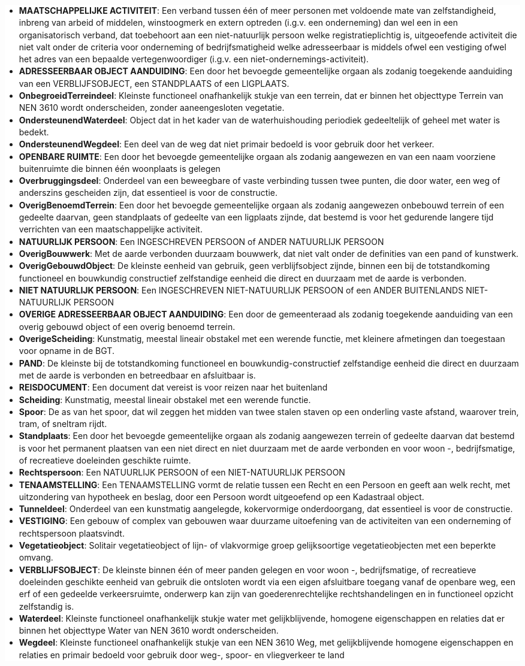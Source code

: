 * **MAATSCHAPPELIJKE ACTIVITEIT**: Een verband tussen één of meer personen met voldoende mate van zelfstandigheid, inbreng van arbeid of middelen, winstoogmerk en extern optreden (i.g.v. een onderneming) dan wel een in een organisatorisch verband, dat toebehoort aan een niet-natuurlijk persoon welke registratieplichtig is, uitgeoefende activiteit die niet valt onder de criteria voor onderneming of bedrijfsmatigheid welke adresseerbaar is middels ofwel een vestiging ofwel het adres van een bepaalde vertegenwoordiger (i.g.v. een niet-ondernemings-activiteit).
* **ADRESSEERBAAR OBJECT AANDUIDING**: Een door het bevoegde gemeentelijke orgaan als zodanig toegekende aanduiding van een VERBLIJFSOBJECT, een STANDPLAATS of een LIGPLAATS.
* **OnbegroeidTerreindeel**: Kleinste functioneel onafhankelijk stukje van een terrein, dat er binnen het objecttype Terrein van NEN 3610 wordt onderscheiden, zonder aaneengesloten vegetatie.
* **OndersteunendWaterdeel**: Object dat in het kader van de waterhuishouding periodiek gedeeltelijk of geheel met water is bedekt.
* **OndersteunendWegdeel**: Een deel van de weg dat niet primair bedoeld is voor gebruik door het verkeer.
* **OPENBARE RUIMTE**: Een door het bevoegde gemeentelijke orgaan als zodanig aangewezen en van een naam voorziene buitenruimte die binnen één woonplaats is gelegen
* **Overbruggingsdeel**: Onderdeel van een beweegbare of vaste verbinding tussen twee punten, die door water, een weg of anderszins gescheiden zijn, dat essentieel is voor de constructie.
* **OverigBenoemdTerrein**: Een door het bevoegde gemeentelijke orgaan als zodanig aangewezen onbebouwd terrein of een gedeelte daarvan, geen standplaats of gedeelte van een ligplaats zijnde, dat bestemd is voor het gedurende langere tijd verrichten van een maatschappelijke activiteit.
* **NATUURLIJK PERSOON**: Een INGESCHREVEN PERSOON of ANDER NATUURLIJK PERSOON
* **OverigBouwwerk**: Met de aarde verbonden duurzaam bouwwerk, dat niet valt onder de definities van een pand of kunstwerk. 
* **OverigGebouwdObject**: De kleinste eenheid van gebruik, geen verblijfsobject zijnde, binnen een bij de totstandkoming functioneel en bouwkundig constructief zelfstandige eenheid die direct en duurzaam met de aarde is verbonden.
* **NIET NATUURLIJK PERSOON**: Een INGESCHREVEN NIET-NATUURLIJK PERSOON of een ANDER BUITENLANDS NIET-NATUURLIJK PERSOON
* **OVERIGE ADRESSEERBAAR OBJECT AANDUIDING**: Een door de gemeenteraad als zodanig toegekende aanduiding van een overig gebouwd object of een overig benoemd terrein.
* **OverigeScheiding**: Kunstmatig, meestal lineair obstakel met een werende functie, met kleinere afmetingen dan toegestaan voor opname in de BGT.
* **PAND**: De kleinste bij de totstandkoming functioneel en bouwkundig-constructief zelfstandige eenheid die direct en duurzaam met de aarde is verbonden en betreedbaar en afsluitbaar is.
* **REISDOCUMENT**: Een document dat vereist is voor reizen naar het buitenland
* **Scheiding**: Kunstmatig, meestal lineair obstakel met een werende functie.
* **Spoor**: De as van het spoor, dat wil zeggen het midden van twee stalen staven op een onderling vaste afstand, waarover trein, tram, of sneltram rijdt.
* **Standplaats**: Een door het bevoegde gemeentelijke orgaan als zodanig aangewezen terrein of gedeelte daarvan dat bestemd is voor het permanent plaatsen van een niet direct en niet duurzaam met de aarde verbonden en voor woon -, bedrijfsmatige, of recreatieve doeleinden geschikte ruimte.
* **Rechtspersoon**: Een NATUURLIJK PERSOON of een NIET-NATUURLIJK PERSOON
* **TENAAMSTELLING**: Een TENAAMSTELLING  vormt de relatie tussen een Recht en een Persoon en geeft aan welk recht, met uitzondering van hypotheek en beslag, door een Persoon wordt uitgeoefend op een Kadastraal object. 
* **Tunneldeel**: Onderdeel van een kunstmatig aangelegde, kokervormige onderdoorgang, dat essentieel is voor de constructie.
* **VESTIGING**: Een gebouw of complex van gebouwen waar duurzame uitoefening van de activiteiten van een onderneming of rechtspersoon plaatsvindt.
* **Vegetatieobject**: Solitair vegetatieobject of lijn- of vlakvormige groep gelijksoortige vegetatieobjecten met een beperkte omvang.
* **VERBLIJFSOBJECT**: De kleinste binnen één of meer panden gelegen en voor woon -, bedrijfsmatige, of recreatieve doeleinden geschikte eenheid van gebruik die ontsloten wordt via een eigen afsluitbare toegang vanaf de openbare weg, een erf of een gedeelde verkeersruimte, onderwerp kan zijn van goederenrechtelijke rechtshandelingen en in functioneel opzicht zelfstandig is.
* **Waterdeel**: Kleinste functioneel onafhankelijk stukje water met gelijkblijvende, homogene eigenschappen en relaties dat er binnen het objecttype Water van NEN 3610 wordt onderscheiden.
* **Wegdeel**: Kleinste functioneel onafhankelijk stukje van een NEN 3610 Weg,  met gelijkblijvende homogene eigenschappen en relaties en primair bedoeld voor gebruik door weg-, spoor- en vliegverkeer te land 